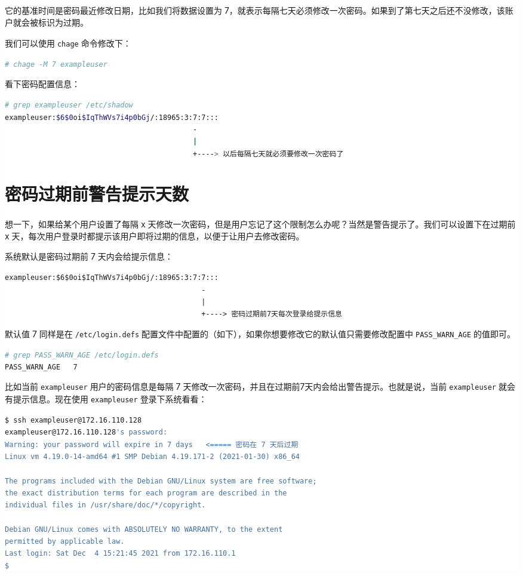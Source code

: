 它的基准时间是密码最近修改日期，比如我们将数据设置为 7，就表示每隔七天必须修改一次密码。如果到了第七天之后还不没修改，该账户就会被标识为过期。

我们可以使用 `chage` 命令修改下：

```bash
# chage -M 7 exampleuser
```

看下密码配置信息：

```bash
# grep exampleuser /etc/shadow
exampleuser:$6$0oi$IqThWVs7i4p0bGj/:18965:3:7:7:::
                                            -
                                            |
                                            +----> 以后每隔七天就必须要修改一次密码了
```


# 密码过期前警告提示天数

想一下，如果给某个用户设置了每隔 x 天修改一次密码，但是用户忘记了这个限制怎么办呢？当然是警告提示了。我们可以设置下在过期前 x 天，每次用户登录时都提示该用户即将过期的信息，以便于让用户去修改密码。

系统默认是密码过期前 7 天内会给提示信息：

```
exampleuser:$6$0oi$IqThWVs7i4p0bGj/:18965:3:7:7:::
                                              -
                                              |
                                              +----> 密码过期前7天每次登录给提示信息
```

默认值 7 同样是在 `/etc/login.defs` 配置文件中配置的（如下），如果你想要修改它的默认值只需要修改配置中 `PASS_WARN_AGE` 的值即可。

```bash
# grep PASS_WARN_AGE /etc/login.defs
PASS_WARN_AGE	7
```

比如当前 `exampleuser` 用户的密码信息是每隔 7 天修改一次密码，并且在过期前7天内会给出警告提示。也就是说，当前 `exampleuser` 就会有提示信息。现在使用 `exampleuser` 登录下系统看看：

```bash
$ ssh exampleuser@172.16.110.128
exampleuser@172.16.110.128's password:
Warning: your password will expire in 7 days   <===== 密码在 7 天后过期
Linux vm 4.19.0-14-amd64 #1 SMP Debian 4.19.171-2 (2021-01-30) x86_64

The programs included with the Debian GNU/Linux system are free software;
the exact distribution terms for each program are described in the
individual files in /usr/share/doc/*/copyright.

Debian GNU/Linux comes with ABSOLUTELY NO WARRANTY, to the extent
permitted by applicable law.
Last login: Sat Dec  4 15:21:45 2021 from 172.16.110.1
$
```
